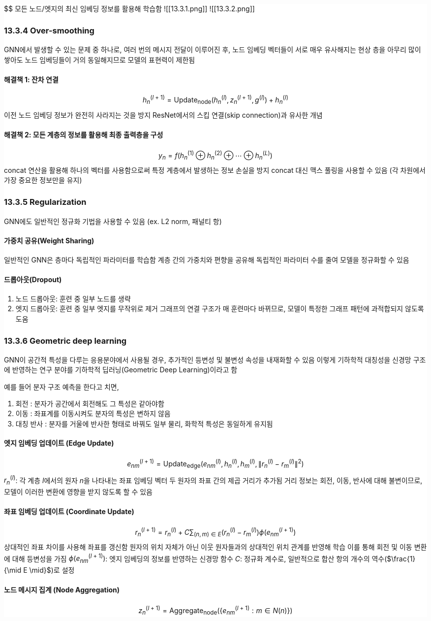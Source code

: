 $$
모든 노드/엣지의 최신 임베딩 정보를 활용해 학습함
![[13.3.1.png]]
![[13.3.2.png]]
### 13.3.4 Over-smoothing
GNN에서 발생할 수 있는 문제 중 하나로, 여러 번의 메시지 전달이 이루어진 후, 노드 임베딩 벡터들이 서로 매우 유사해지는 현상
층을 아무리 많이 쌓아도 노드 임베딩들이 거의 동일해지므로 모델의 표현력이 제한됨
#### 해결책 1: 잔차 연결
$$
h_n^{(l+1)} = \text{Update}_{\text{node}}\left(h_n^{(l)}, z_n^{(l+1)}, g^{(l)}\right) + h_n^{(l)}
$$
이전 노드 임베딩 정보가 완전히 사라지는 것을 방지
ResNet에서의 스킵 연결(skip connection)과 유사한 개념
#### 해결책 2: 모든 계층의 정보를 활용해 최종 출력층을 구성
$$
y_n = f\left(h_n^{(1)} \oplus h_n^{(2)} \oplus \cdots \oplus h_n^{(L)}\right)
$$
concat 연산을 활용해 하나의 벡터를 사용함으로써 특정 계층에서 발생하는 정보 손실을 방지
concat 대신 맥스 풀링을 사용할 수 있음 (각 차원에서 가장 중요한 정보만을 유지)
### 13.3.5 Regularization
GNN에도 일반적인 정규화 기법을 사용할 수 있음 (ex. L2 norm, 패널티 항)
#### 가중치 공유(Weight Sharing)
일반적인 GNN은 층마다 독립적인 파라미터를 학습함
계층 간의 가중치와 편향을 공유해 독립적인 파라미터 수를 줄여 모델을 정규화할 수 있음
#### 드롭아웃(Dropout)
1. 노드 드롭아웃: 훈련 중 일부 노드를 생략
2. 엣지 드롭아웃: 훈련 중 일부 엣지를 무작위로 제거
그래프의 연결 구조가 매 훈련마다 바뀌므로, 모델이 특정한 그래프 패턴에 과적합되지 않도록 도움
### 13.3.6 Geometric deep learning
GNN이 공간적 특성을 다루는 응용분야에서 사용될 경우, 추가적인 등변성 및 불변성 속성을 내재화할 수 있음
이렇게 기하학적 대칭성을 신경망 구조에 반영하는 연구 분야를 기하학적 딥러닝(Geometric Deep Learning)이라고 함

예를 들어 분자 구조 예측을 한다고 치면,
1. 회전 : 분자가 공간에서 회전해도 그 특성은 같아야함
2. 이동 : 좌표계를 이동시켜도 분자의 특성은 변하지 않음 
3. 대칭 반사 : 분자를 거울에 반사한 형태로 바꿔도 일부 물리, 화학적 특성은 동일하게 유지됨
#### 엣지 임베딩 업데이트 (Edge Update)
$$
e_{nm}^{(l+1)} = \text{Update}_{\text{edge}}\left(e_{nm}^{(l)}, h_n^{(l)}, h_m^{(l)}, \|r_n^{(l)} - r_m^{(l)}\|^2\right)
$$
$r_n^{(l)}$: 각 계층 $l$에서의 원자 $n$을 나타내는 좌표 임베딩 벡터
두 원자의 좌표 간의 제곱 거리가 추가됨
거리 정보는 회전, 이동, 반사에 대해 불변이므로, 모델이 이러한 변환에 영향을 받지 않도록 할 수 있음
#### 좌표 임베딩 업데이트 (Coordinate Update)
$$
r_n^{(l+1)} = r_n^{(l)} + C \sum_{(n, m) \in E} \left(r_n^{(l)} - r_m^{(l)}\right) \phi\left(e_{nm}^{(l+1)}\right)
$$
상대적인 좌표 차이를 사용해 좌표를 갱신함
원자의 위치 자체가 아닌 이웃 원자들과의 상대적인 위치 관계를 반영해 학습
이를 통해 회전 및 이동 변환에 대해 등변성을 가짐
$\phi\left(e_{nm}^{(l+1)}\right)$: 엣지 임베딩의 정보를 반영하는 신경망 함수
$C$: 정규화 계수로, 일반적으로 합산 항의 개수의 역수($\frac{1}{\mid E \mid}$)로 설정
#### 노드 메시지 집계 (Node Aggregation)
$$
z_n^{(l+1)} = \text{Aggregate}_{\text{node}}\left(\{e_{nm}^{(l+1)} : m \in N(n)\}\right)
$$